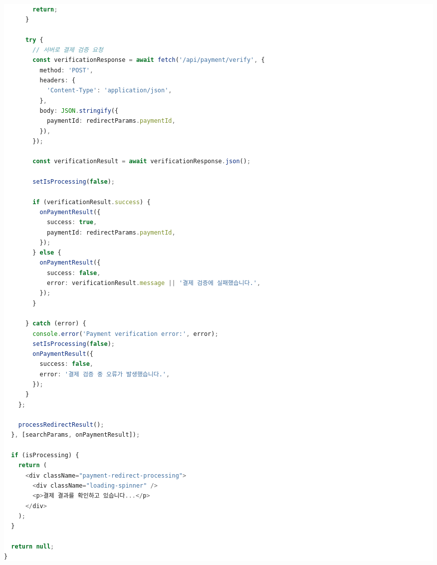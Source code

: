 ```typescript
        return;
      }

      try {
        // 서버로 결제 검증 요청
        const verificationResponse = await fetch('/api/payment/verify', {
          method: 'POST',
          headers: {
            'Content-Type': 'application/json',
          },
          body: JSON.stringify({
            paymentId: redirectParams.paymentId,
          }),
        });

        const verificationResult = await verificationResponse.json();

        setIsProcessing(false);
        
        if (verificationResult.success) {
          onPaymentResult({
            success: true,
            paymentId: redirectParams.paymentId,
          });
        } else {
          onPaymentResult({
            success: false,
            error: verificationResult.message || '결제 검증에 실패했습니다.',
          });
        }

      } catch (error) {
        console.error('Payment verification error:', error);
        setIsProcessing(false);
        onPaymentResult({
          success: false,
          error: '결제 검증 중 오류가 발생했습니다.',
        });
      }
    };

    processRedirectResult();
  }, [searchParams, onPaymentResult]);

  if (isProcessing) {
    return (
      <div className="payment-redirect-processing">
        <div className="loading-spinner" />
        <p>결제 결과를 확인하고 있습니다...</p>
      </div>
    );
  }

  return null;
}
```
